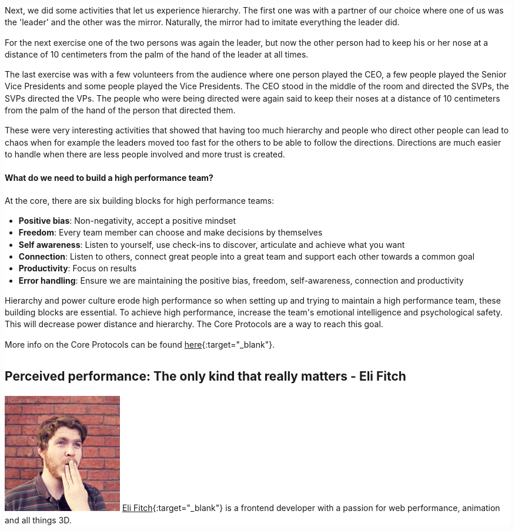 Next, we did some activities that let us experience hierarchy.
The first one was with a partner of our choice where one of us was the 'leader' and the other was the mirror.
Naturally, the mirror had to imitate everything the leader did.

For the next exercise one of the two persons was again the leader, but now the other person had to keep his or her nose at a distance of 10 centimeters from the palm of the hand of the leader at all times.

The last exercise was with a few volunteers from the audience where one person played the CEO, a few people played the Senior Vice Presidents and some people played the Vice Presidents.
The CEO stood in the middle of the room and directed the SVPs, the SVPs directed the VPs.
The people who were being directed were again said to keep their noses at a distance of 10 centimeters from the palm of the hand of the person that directed them.

These were very interesting activities that showed that having too much hierarchy and people who direct other people can lead to chaos when for example the leaders moved too fast for the others to be able to follow the directions.
Directions are much easier to handle when there are less people involved and more trust is created.

#### What do we need to build a high performance team?
At the core, there are six building blocks for high performance teams:
* **Positive bias**: Non-negativity, accept a positive mindset
* **Freedom**: Every team member can choose and make decisions by themselves
* **Self awareness**: Listen to yourself, use check-ins to discover, articulate and achieve what you want
* **Connection**: Listen to others, connect great people into a great team and support each other towards a common goal
* **Productivity**: Focus on results
* **Error handling**: Ensure we are maintaining the positive bias, freedom, self-awareness, connection and productivity

Hierarchy and power culture erode high performance so when setting up and trying to maintain a high performance team, these building blocks are essential.
To achieve high performance, increase the team's emotional intelligence and psychological safety.
This will decrease power distance and hierarchy.
The Core Protocols are a way to reach this goal.

More info on the Core Protocols can be found [here](https://www.greatnessguild.org/tcp/){:target="_blank"}.


## Perceived performance: The only kind that really matters - Eli Fitch

<span class="image left"><img class="p-image" alt="Eli Fitch" src="/img/craft-conf-2018/Eli-Fitch.jpeg"></span>
[Eli Fitch](https://twitter.com/EliFitch){:target="_blank"} is a frontend developer with a passion for web performance, animation and all things 3D.
